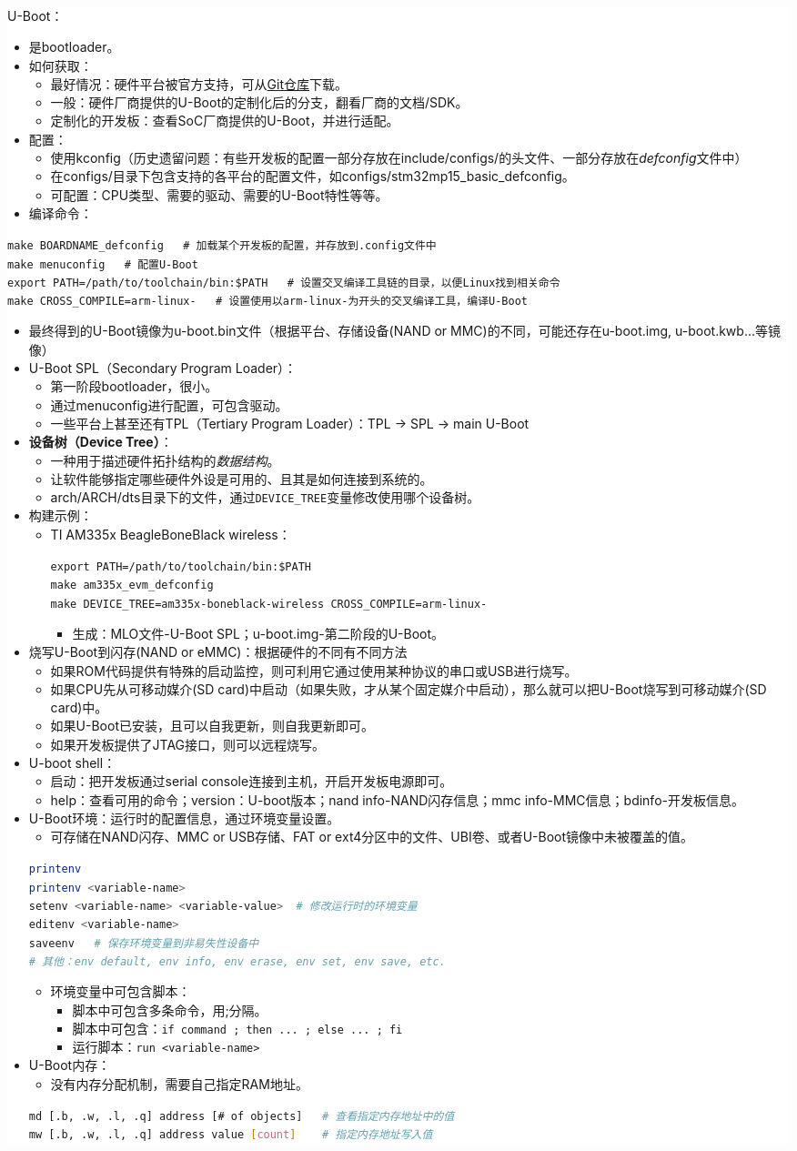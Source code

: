 U-Boot：
- 是bootloader。
- 如何获取：
	- 最好情况：硬件平台被官方支持，可从[Git仓库](https://gitlab.denx.de/u-boot/u-boot)下载。
	- 一般：硬件厂商提供的U-Boot的定制化后的分支，翻看厂商的文档/SDK。
	- 定制化的开发板：查看SoC厂商提供的U-Boot，并进行适配。
- 配置：
	- 使用kconfig（历史遗留问题：有些开发板的配置一部分存放在include/configs/的头文件、一部分存放在*defconfig*文件中）
	- 在configs/目录下包含支持的各平台的配置文件，如configs/stm32mp15_basic_defconfig。
	- 可配置：CPU类型、需要的驱动、需要的U-Boot特性等等。
- 编译命令：
```shell
make BOARDNAME_defconfig   # 加载某个开发板的配置，并存放到.config文件中
make menuconfig   # 配置U-Boot
export PATH=/path/to/toolchain/bin:$PATH   # 设置交叉编译工具链的目录，以便Linux找到相关命令
make CROSS_COMPILE=arm-linux-   # 设置使用以arm-linux-为开头的交叉编译工具，编译U-Boot
```
- 最终得到的U-Boot镜像为u-boot.bin文件（根据平台、存储设备(NAND or MMC)的不同，可能还存在u-boot.img, u-boot.kwb...等镜像）
- U-Boot SPL（Secondary Program Loader）：
	- 第一阶段bootloader，很小。
	- 通过menuconfig进行配置，可包含驱动。
	- 一些平台上甚至还有TPL（Tertiary Program Loader）：TPL → SPL → main U-Boot
- **设备树（Device Tree）**：
	- 一种用于描述硬件拓扑结构的*数据结构*。
	- 让软件能够指定哪些硬件外设是可用的、且其是如何连接到系统的。
	- arch/ARCH/dts目录下的文件，通过`DEVICE_TREE`变量修改使用哪个设备树。
- 构建示例：
	- TI AM335x BeagleBoneBlack wireless：
		```shell
		export PATH=/path/to/toolchain/bin:$PATH
		make am335x_evm_defconfig
		make DEVICE_TREE=am335x-boneblack-wireless CROSS_COMPILE=arm-linux-
		```
		- 生成：MLO文件-U-Boot SPL；u-boot.img-第二阶段的U-Boot。
- 烧写U-Boot到闪存(NAND or eMMC)：根据硬件的不同有不同方法
	- 如果ROM代码提供有特殊的启动监控，则可利用它通过使用某种协议的串口或USB进行烧写。
	- 如果CPU先从可移动媒介(SD card)中启动（如果失败，才从某个固定媒介中启动），那么就可以把U-Boot烧写到可移动媒介(SD card)中。
	- 如果U-Boot已安装，且可以自我更新，则自我更新即可。
	- 如果开发板提供了JTAG接口，则可以远程烧写。
- U-boot shell：
	- 启动：把开发板通过serial console连接到主机，开启开发板电源即可。
	- help：查看可用的命令；version：U-boot版本；nand info-NAND闪存信息；mmc info-MMC信息；bdinfo-开发板信息。
- U-Boot环境：运行时的配置信息，通过环境变量设置。
	- 可存储在NAND闪存、MMC or USB存储、FAT or ext4分区中的文件、UBI卷、或者U-Boot镜像中未被覆盖的值。
	```sh
	printenv
	printenv <variable-name>
	setenv <variable-name> <variable-value>  # 修改运行时的环境变量
	editenv <variable-name>
	saveenv   # 保存环境变量到非易失性设备中
	# 其他：env default, env info, env erase, env set, env save, etc.
	```
	- 环境变量中可包含脚本：
		- 脚本中可包含多条命令，用;分隔。
		- 脚本中可包含：`if command ; then ... ; else ... ; fi`
		- 运行脚本：`run <variable-name>`
- U-Boot内存：
	- 没有内存分配机制，需要自己指定RAM地址。
	```sh
	md [.b, .w, .l, .q] address [# of objects]   # 查看指定内存地址中的值
	mw [.b, .w, .l, .q] address value [count]    # 指定内存地址写入值